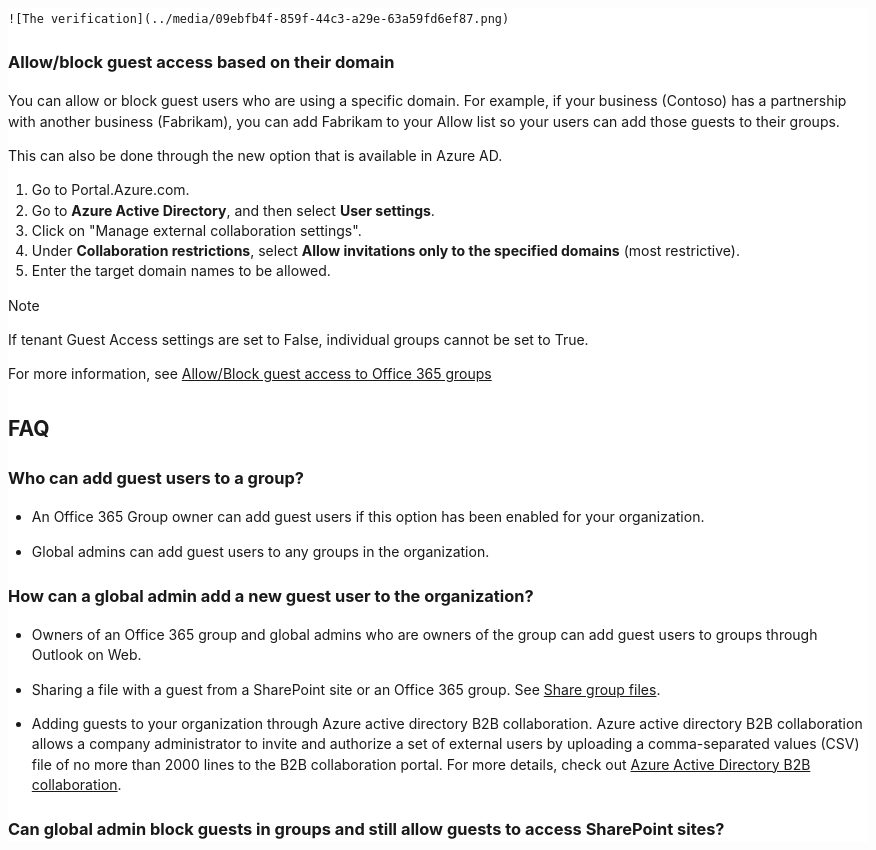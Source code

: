     ![The verification](../media/09ebfb4f-859f-44c3-a29e-63a59fd6ef87.png)
  
### Allow/block guest access based on their domain
<a name="BKMK_UsePowerShellControlAddingGuests"> </a>

You can allow or block guest users who are using a specific domain. For example, if your business (Contoso) has a partnership with another business (Fabrikam), you can add Fabrikam to your Allow list so your users can add those guests to their groups.

This can also be done through the new option that is available in Azure AD.

1. Go to Portal.Azure.com.
2. Go to **Azure Active Directory**, and then select **User settings**.
4. Click on "Manage external collaboration settings".
4. Under **Collaboration restrictions**, select **Allow invitations only to the specified domains** (most restrictive).
6. Enter the target domain names to be allowed.


> [!NOTE]
> If tenant Guest Access settings are set to False, individual groups cannot be set to True.
  
For more information, see [Allow/Block guest access to Office 365 groups](https://go.microsoft.com/fwlink/?linkid=854001)
  
## FAQ
<a name="bkmk_UsePowerShell"> </a>

### Who can add guest users to a group?
<a name="BKMK_Whocanaddguests"> </a>

- An Office 365 Group owner can add guest users if this option has been enabled for your organization.
    
- Global admins can add guest users to any groups in the organization.
    
### How can a global admin add a new guest user to the organization?
<a name="BKMK_Whocanaddguests"> </a>

- Owners of an Office 365 group and global admins who are owners of the group can add guest users to groups through Outlook on Web.
    
- Sharing a file with a guest from a SharePoint site or an Office 365 group. See [Share group files](https://support.office.com/article/749bc73b-90c9-4760-9b6f-9aa1cf01b403.aspx).
    
- Adding guests to your organization through Azure active directory B2B collaboration. Azure active directory B2B collaboration allows a company administrator to invite and authorize a set of external users by uploading a comma-separated values (CSV) file of no more than 2000 lines to the B2B collaboration portal. For more details, check out [Azure Active Directory B2B collaboration](https://go.microsoft.com/fwlink/p/?LinkId=826383).
    
### Can global admin block guests in groups and still allow guests to access SharePoint sites?
<a name="BKMK_Whocanaddguests"> </a>
